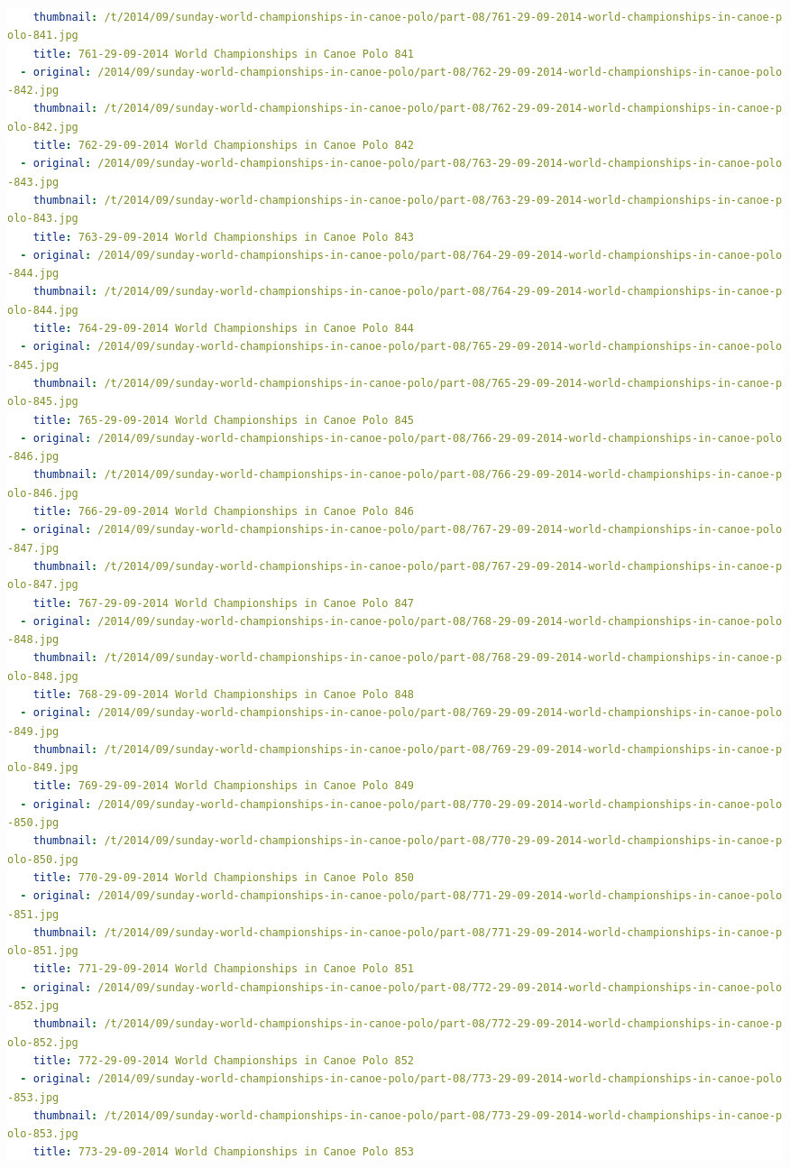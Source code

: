 ```yaml
    thumbnail: /t/2014/09/sunday-world-championships-in-canoe-polo/part-08/761-29-09-2014-world-championships-in-canoe-polo-841.jpg
    title: 761-29-09-2014 World Championships in Canoe Polo 841
  - original: /2014/09/sunday-world-championships-in-canoe-polo/part-08/762-29-09-2014-world-championships-in-canoe-polo-842.jpg
    thumbnail: /t/2014/09/sunday-world-championships-in-canoe-polo/part-08/762-29-09-2014-world-championships-in-canoe-polo-842.jpg
    title: 762-29-09-2014 World Championships in Canoe Polo 842
  - original: /2014/09/sunday-world-championships-in-canoe-polo/part-08/763-29-09-2014-world-championships-in-canoe-polo-843.jpg
    thumbnail: /t/2014/09/sunday-world-championships-in-canoe-polo/part-08/763-29-09-2014-world-championships-in-canoe-polo-843.jpg
    title: 763-29-09-2014 World Championships in Canoe Polo 843
  - original: /2014/09/sunday-world-championships-in-canoe-polo/part-08/764-29-09-2014-world-championships-in-canoe-polo-844.jpg
    thumbnail: /t/2014/09/sunday-world-championships-in-canoe-polo/part-08/764-29-09-2014-world-championships-in-canoe-polo-844.jpg
    title: 764-29-09-2014 World Championships in Canoe Polo 844
  - original: /2014/09/sunday-world-championships-in-canoe-polo/part-08/765-29-09-2014-world-championships-in-canoe-polo-845.jpg
    thumbnail: /t/2014/09/sunday-world-championships-in-canoe-polo/part-08/765-29-09-2014-world-championships-in-canoe-polo-845.jpg
    title: 765-29-09-2014 World Championships in Canoe Polo 845
  - original: /2014/09/sunday-world-championships-in-canoe-polo/part-08/766-29-09-2014-world-championships-in-canoe-polo-846.jpg
    thumbnail: /t/2014/09/sunday-world-championships-in-canoe-polo/part-08/766-29-09-2014-world-championships-in-canoe-polo-846.jpg
    title: 766-29-09-2014 World Championships in Canoe Polo 846
  - original: /2014/09/sunday-world-championships-in-canoe-polo/part-08/767-29-09-2014-world-championships-in-canoe-polo-847.jpg
    thumbnail: /t/2014/09/sunday-world-championships-in-canoe-polo/part-08/767-29-09-2014-world-championships-in-canoe-polo-847.jpg
    title: 767-29-09-2014 World Championships in Canoe Polo 847
  - original: /2014/09/sunday-world-championships-in-canoe-polo/part-08/768-29-09-2014-world-championships-in-canoe-polo-848.jpg
    thumbnail: /t/2014/09/sunday-world-championships-in-canoe-polo/part-08/768-29-09-2014-world-championships-in-canoe-polo-848.jpg
    title: 768-29-09-2014 World Championships in Canoe Polo 848
  - original: /2014/09/sunday-world-championships-in-canoe-polo/part-08/769-29-09-2014-world-championships-in-canoe-polo-849.jpg
    thumbnail: /t/2014/09/sunday-world-championships-in-canoe-polo/part-08/769-29-09-2014-world-championships-in-canoe-polo-849.jpg
    title: 769-29-09-2014 World Championships in Canoe Polo 849
  - original: /2014/09/sunday-world-championships-in-canoe-polo/part-08/770-29-09-2014-world-championships-in-canoe-polo-850.jpg
    thumbnail: /t/2014/09/sunday-world-championships-in-canoe-polo/part-08/770-29-09-2014-world-championships-in-canoe-polo-850.jpg
    title: 770-29-09-2014 World Championships in Canoe Polo 850
  - original: /2014/09/sunday-world-championships-in-canoe-polo/part-08/771-29-09-2014-world-championships-in-canoe-polo-851.jpg
    thumbnail: /t/2014/09/sunday-world-championships-in-canoe-polo/part-08/771-29-09-2014-world-championships-in-canoe-polo-851.jpg
    title: 771-29-09-2014 World Championships in Canoe Polo 851
  - original: /2014/09/sunday-world-championships-in-canoe-polo/part-08/772-29-09-2014-world-championships-in-canoe-polo-852.jpg
    thumbnail: /t/2014/09/sunday-world-championships-in-canoe-polo/part-08/772-29-09-2014-world-championships-in-canoe-polo-852.jpg
    title: 772-29-09-2014 World Championships in Canoe Polo 852
  - original: /2014/09/sunday-world-championships-in-canoe-polo/part-08/773-29-09-2014-world-championships-in-canoe-polo-853.jpg
    thumbnail: /t/2014/09/sunday-world-championships-in-canoe-polo/part-08/773-29-09-2014-world-championships-in-canoe-polo-853.jpg
    title: 773-29-09-2014 World Championships in Canoe Polo 853
```